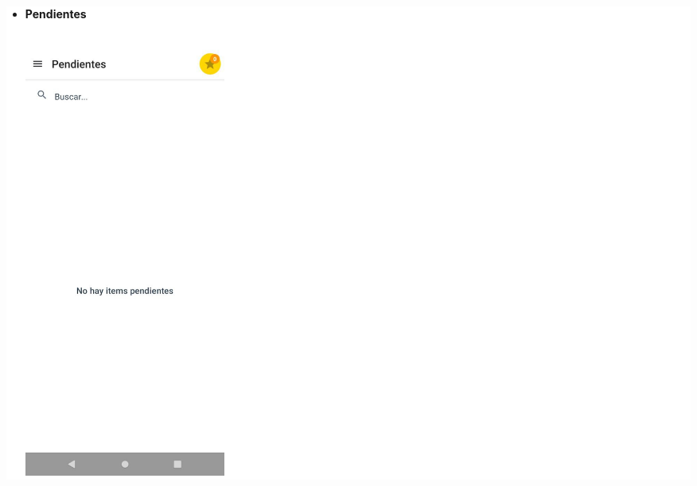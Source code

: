 - **Pendientes**
  
  <img src="assets/images/screenshots/Pendientes.jpg" alt="Pendientes" width="250"/>
